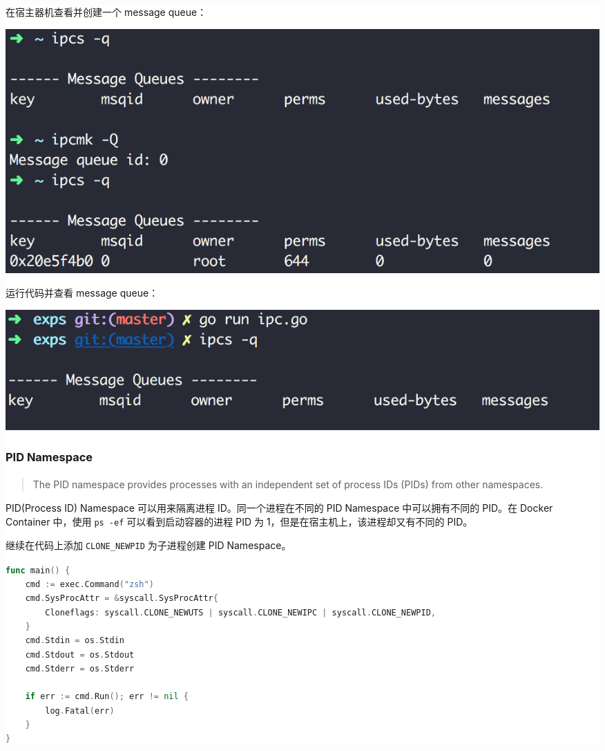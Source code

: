 在宿主器机查看并创建一个 message queue：

![ipc-main](/images/2018-08-05/ipc-main.png)

运行代码并查看 message queue：

![ipc-chuan](/images/2018-08-05/ipc-chuan.png)

### PID Namespace

> The PID namespace provides processes with an independent set of process IDs (PIDs) from other namespaces.

PID(Process ID) Namespace 可以用来隔离进程 ID。同一个进程在不同的 PID Namespace 中可以拥有不同的 PID。在 Docker Container 中，使用 `ps -ef` 可以看到启动容器的进程 PID 为 1，但是在宿主机上，该进程却又有不同的 PID。

继续在代码上添加 `CLONE_NEWPID` 为子进程创建 PID Namespace。

```go
func main() {
    cmd := exec.Command("zsh")
    cmd.SysProcAttr = &syscall.SysProcAttr{
        Cloneflags: syscall.CLONE_NEWUTS | syscall.CLONE_NEWIPC | syscall.CLONE_NEWPID,
    }
    cmd.Stdin = os.Stdin
    cmd.Stdout = os.Stdout
    cmd.Stderr = os.Stderr

    if err := cmd.Run(); err != nil {
        log.Fatal(err)
    }
}
```
